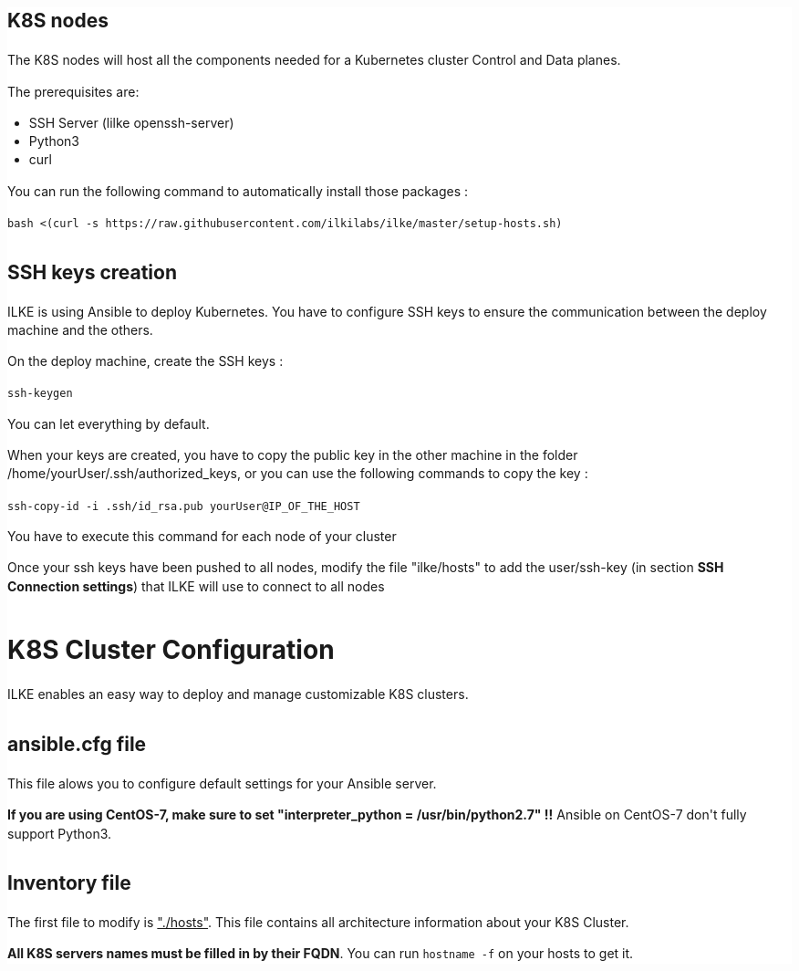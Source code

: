 
## K8S nodes

The K8S nodes will host all the components needed for a Kubernetes cluster Control and Data planes.

The prerequisites are:
- SSH Server (lilke openssh-server)
- Python3
- curl

You can run the following command to automatically install those packages :
```
bash <(curl -s https://raw.githubusercontent.com/ilkilabs/ilke/master/setup-hosts.sh)
```

## SSH keys creation

ILKE is using Ansible to deploy Kubernetes. You have to configure SSH keys to ensure the communication between the deploy machine and the others.

On the deploy machine, create the SSH keys :
```
ssh-keygen
```
You can let everything by default.

When your keys are created, you have to copy the public key in the other machine in the folder /home/yourUser/.ssh/authorized_keys, or you can use the following commands to copy the key :
```
ssh-copy-id -i .ssh/id_rsa.pub yourUser@IP_OF_THE_HOST
```
You have to execute this command for each node of your cluster

Once your ssh keys have been pushed to all nodes, modify the file "ilke/hosts" to add the user/ssh-key (in section **SSH Connection settings**) that ILKE will use to connect to all nodes

# K8S Cluster Configuration

ILKE enables an easy way to deploy and manage customizable K8S clusters.

## ansible.cfg file

This file alows you to configure default settings for your Ansible server.

**If you are using CentOS-7, make sure to set "interpreter_python = /usr/bin/python2.7" !!** Ansible on CentOS-7 don't fully support Python3. 



## Inventory file

The first file to modify is ["./hosts"](../hosts). This file contains all architecture information about your K8S Cluster.

**All K8S servers names must be filled in by their FQDN**. You can run ```hostname -f``` on your hosts to get it.
